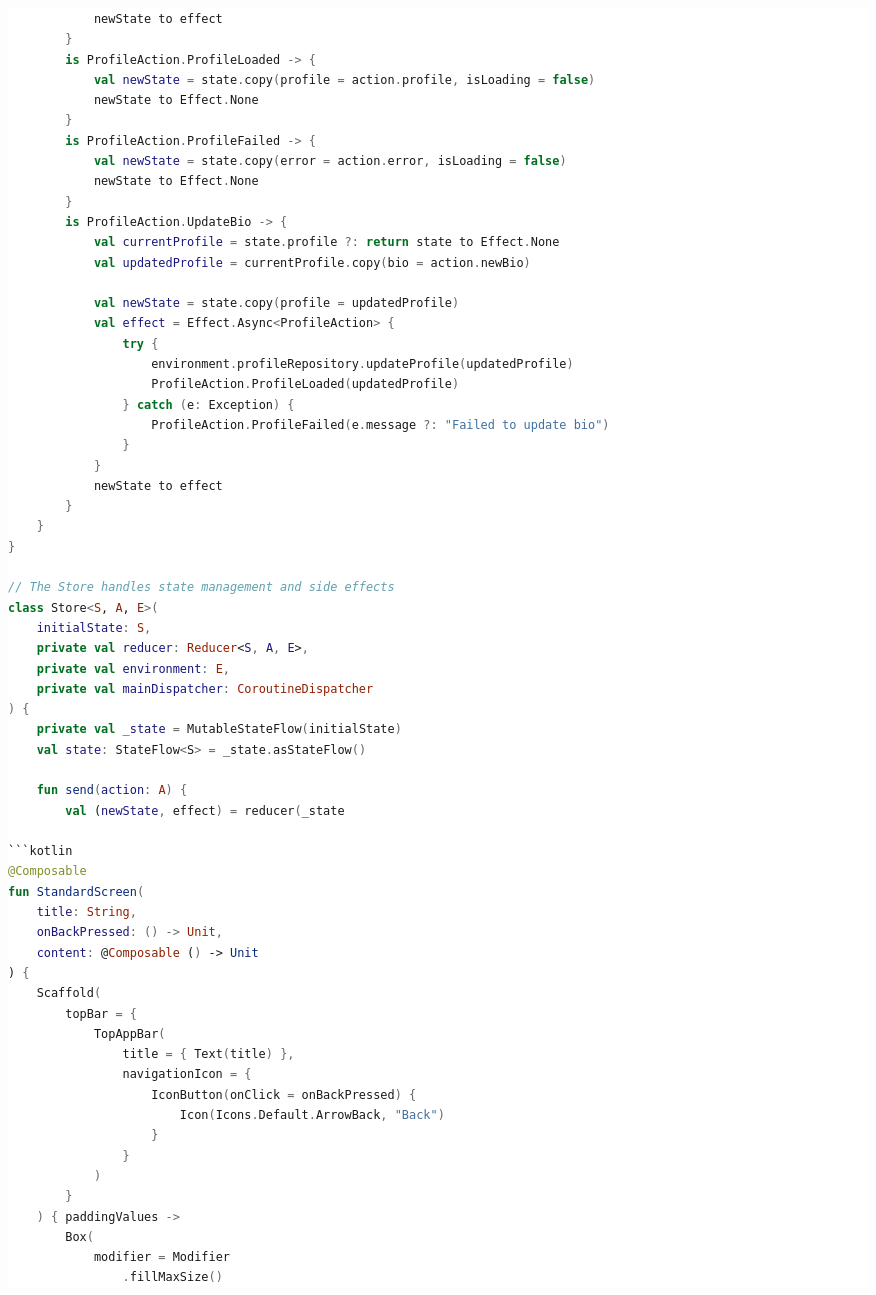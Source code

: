 ```kotlin
            newState to effect
        }
        is ProfileAction.ProfileLoaded -> {
            val newState = state.copy(profile = action.profile, isLoading = false)
            newState to Effect.None
        }
        is ProfileAction.ProfileFailed -> {
            val newState = state.copy(error = action.error, isLoading = false)
            newState to Effect.None
        }
        is ProfileAction.UpdateBio -> {
            val currentProfile = state.profile ?: return state to Effect.None
            val updatedProfile = currentProfile.copy(bio = action.newBio)
            
            val newState = state.copy(profile = updatedProfile)
            val effect = Effect.Async<ProfileAction> {
                try {
                    environment.profileRepository.updateProfile(updatedProfile)
                    ProfileAction.ProfileLoaded(updatedProfile)
                } catch (e: Exception) {
                    ProfileAction.ProfileFailed(e.message ?: "Failed to update bio")
                }
            }
            newState to effect
        }
    }
}

// The Store handles state management and side effects
class Store<S, A, E>(
    initialState: S,
    private val reducer: Reducer<S, A, E>,
    private val environment: E,
    private val mainDispatcher: CoroutineDispatcher
) {
    private val _state = MutableStateFlow(initialState)
    val state: StateFlow<S> = _state.asStateFlow()
    
    fun send(action: A) {
        val (newState, effect) = reducer(_state

```kotlin
@Composable
fun StandardScreen(
    title: String,
    onBackPressed: () -> Unit,
    content: @Composable () -> Unit
) {
    Scaffold(
        topBar = {
            TopAppBar(
                title = { Text(title) },
                navigationIcon = {
                    IconButton(onClick = onBackPressed) {
                        Icon(Icons.Default.ArrowBack, "Back")
                    }
                }
            )
        }
    ) { paddingValues ->
        Box(
            modifier = Modifier
                .fillMaxSize()
```
